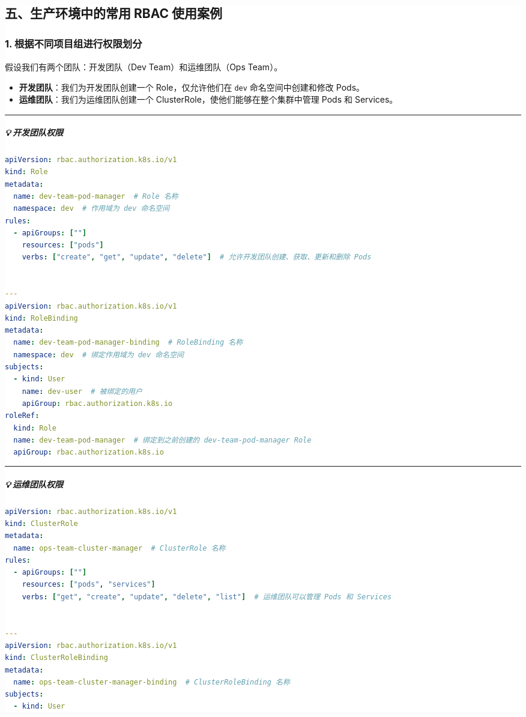 



## 五、生产环境中的常用 RBAC 使用案例

### 1. 根据不同项目组进行权限划分

假设我们有两个团队：开发团队（Dev Team）和运维团队（Ops Team）。

- **开发团队**：我们为开发团队创建一个 Role，仅允许他们在 `dev` 命名空间中创建和修改 Pods。
- **运维团队**：我们为运维团队创建一个 ClusterRole，使他们能够在整个集群中管理 Pods 和 Services。

------

##### 💡 开发团队权限

```yaml
apiVersion: rbac.authorization.k8s.io/v1
kind: Role
metadata:
  name: dev-team-pod-manager  # Role 名称
  namespace: dev  # 作用域为 dev 命名空间
rules:
  - apiGroups: [""]
    resources: ["pods"]
    verbs: ["create", "get", "update", "delete"]  # 允许开发团队创建、获取、更新和删除 Pods
    
    
---    
apiVersion: rbac.authorization.k8s.io/v1
kind: RoleBinding
metadata:
  name: dev-team-pod-manager-binding  # RoleBinding 名称
  namespace: dev  # 绑定作用域为 dev 命名空间
subjects:
  - kind: User
    name: dev-user  # 被绑定的用户
    apiGroup: rbac.authorization.k8s.io
roleRef:
  kind: Role
  name: dev-team-pod-manager  # 绑定到之前创建的 dev-team-pod-manager Role
  apiGroup: rbac.authorization.k8s.io
```

------

##### 💡 运维团队权限

```yaml
apiVersion: rbac.authorization.k8s.io/v1
kind: ClusterRole
metadata:
  name: ops-team-cluster-manager  # ClusterRole 名称
rules:
  - apiGroups: [""]
    resources: ["pods", "services"]
    verbs: ["get", "create", "update", "delete", "list"]  # 运维团队可以管理 Pods 和 Services
   

---
apiVersion: rbac.authorization.k8s.io/v1
kind: ClusterRoleBinding
metadata:
  name: ops-team-cluster-manager-binding  # ClusterRoleBinding 名称
subjects:
  - kind: User
```